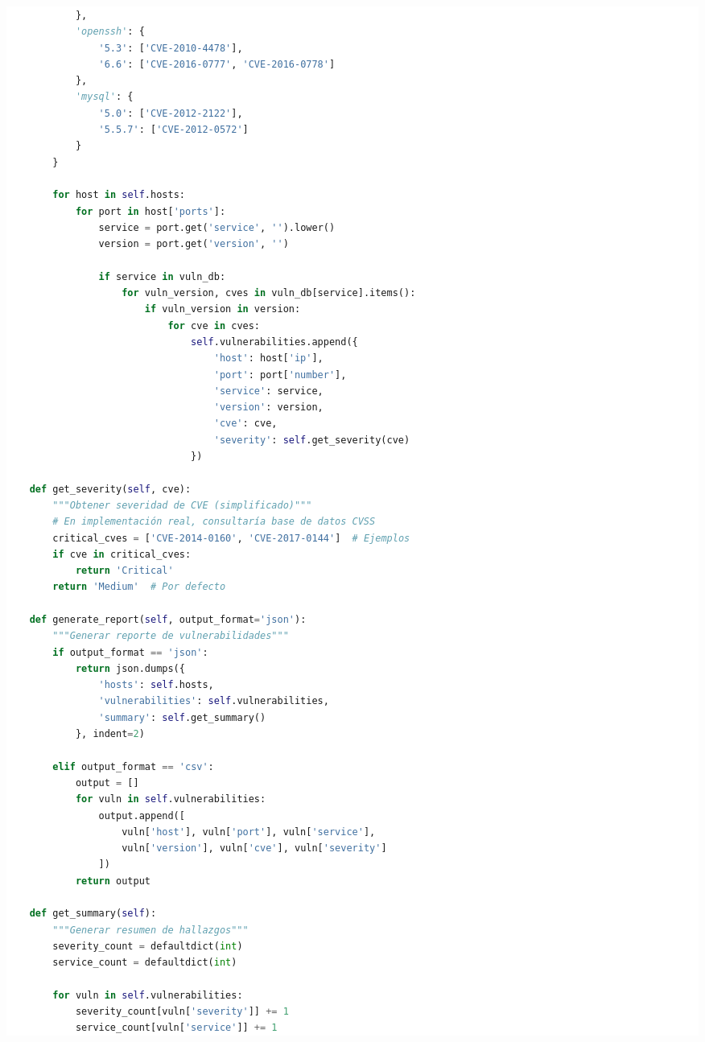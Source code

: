 ```python
            },
            'openssh': {
                '5.3': ['CVE-2010-4478'],
                '6.6': ['CVE-2016-0777', 'CVE-2016-0778']
            },
            'mysql': {
                '5.0': ['CVE-2012-2122'],
                '5.5.7': ['CVE-2012-0572']
            }
        }
        
        for host in self.hosts:
            for port in host['ports']:
                service = port.get('service', '').lower()
                version = port.get('version', '')
                
                if service in vuln_db:
                    for vuln_version, cves in vuln_db[service].items():
                        if vuln_version in version:
                            for cve in cves:
                                self.vulnerabilities.append({
                                    'host': host['ip'],
                                    'port': port['number'],
                                    'service': service,
                                    'version': version,
                                    'cve': cve,
                                    'severity': self.get_severity(cve)
                                })
    
    def get_severity(self, cve):
        """Obtener severidad de CVE (simplificado)"""
        # En implementación real, consultaría base de datos CVSS
        critical_cves = ['CVE-2014-0160', 'CVE-2017-0144']  # Ejemplos
        if cve in critical_cves:
            return 'Critical'
        return 'Medium'  # Por defecto
    
    def generate_report(self, output_format='json'):
        """Generar reporte de vulnerabilidades"""
        if output_format == 'json':
            return json.dumps({
                'hosts': self.hosts,
                'vulnerabilities': self.vulnerabilities,
                'summary': self.get_summary()
            }, indent=2)
        
        elif output_format == 'csv':
            output = []
            for vuln in self.vulnerabilities:
                output.append([
                    vuln['host'], vuln['port'], vuln['service'],
                    vuln['version'], vuln['cve'], vuln['severity']
                ])
            return output
    
    def get_summary(self):
        """Generar resumen de hallazgos"""
        severity_count = defaultdict(int)
        service_count = defaultdict(int)
        
        for vuln in self.vulnerabilities:
            severity_count[vuln['severity']] += 1
            service_count[vuln['service']] += 1
```